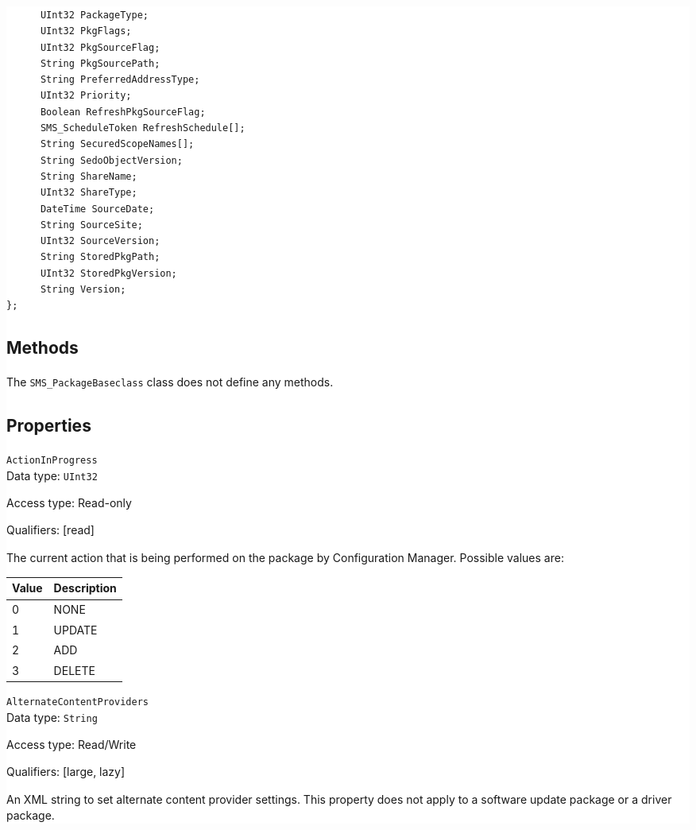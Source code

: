 ```  
      UInt32 PackageType;  
      UInt32 PkgFlags;  
      UInt32 PkgSourceFlag;  
      String PkgSourcePath;  
      String PreferredAddressType;  
      UInt32 Priority;  
      Boolean RefreshPkgSourceFlag;  
      SMS_ScheduleToken RefreshSchedule[];  
      String SecuredScopeNames[];  
      String SedoObjectVersion;  
      String ShareName;  
      UInt32 ShareType;  
      DateTime SourceDate;  
      String SourceSite;  
      UInt32 SourceVersion;  
      String StoredPkgPath;  
      UInt32 StoredPkgVersion;  
      String Version;  
};  
```  

## Methods  
 The `SMS_PackageBaseclass` class does not define any methods.  

## Properties  
 `ActionInProgress`  
 Data type: `UInt32`  

 Access type: Read-only  

 Qualifiers: [read]  

 The current action that is being performed on the package by Configuration Manager. Possible values are:  

|Value|Description|  
|-----------|-----------------|  
|0|NONE|  
|1|UPDATE|  
|2|ADD|  
|3|DELETE|  

 `AlternateContentProviders`  
 Data type: `String`  

 Access type: Read/Write  

 Qualifiers: [large, lazy]  

 An XML string to set alternate content provider settings. This property does not apply to a software update package or a driver package.  
